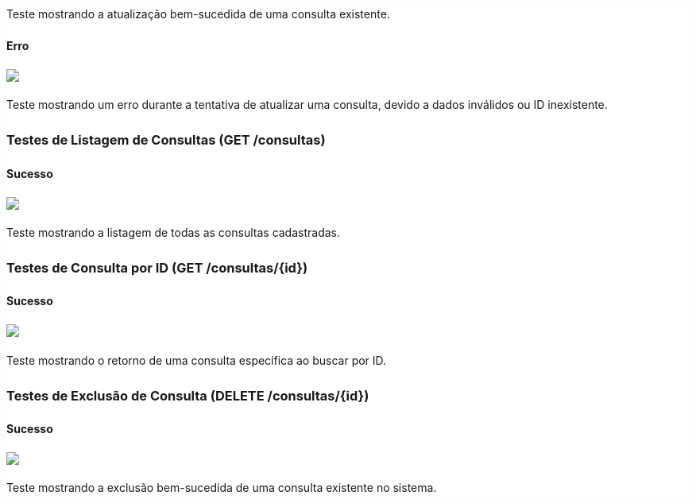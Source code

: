 Teste mostrando a atualização bem-sucedida de uma consulta existente.

#### Erro
<img width="300" src="images/Captura de tela 2024-10-02 103827.png"/>

Teste mostrando um erro durante a tentativa de atualizar uma consulta, devido a dados inválidos ou ID inexistente.

### Testes de Listagem de Consultas (GET /consultas)

#### Sucesso
<img width="300" src="images/Captura de tela 2024-10-02 103634.png"/>

Teste mostrando a listagem de todas as consultas cadastradas.

### Testes de Consulta por ID (GET /consultas/{id})

#### Sucesso
<img width="300" src="images/Captura de tela 2024-10-02 103944.png"/>

Teste mostrando o retorno de uma consulta específica ao buscar por ID.

### Testes de Exclusão de Consulta (DELETE /consultas/{id})

#### Sucesso
<img width="500" src="images/Captura de tela 2024-10-02 104114.png"/>


Teste mostrando a exclusão bem-sucedida de uma consulta existente no sistema.


        
